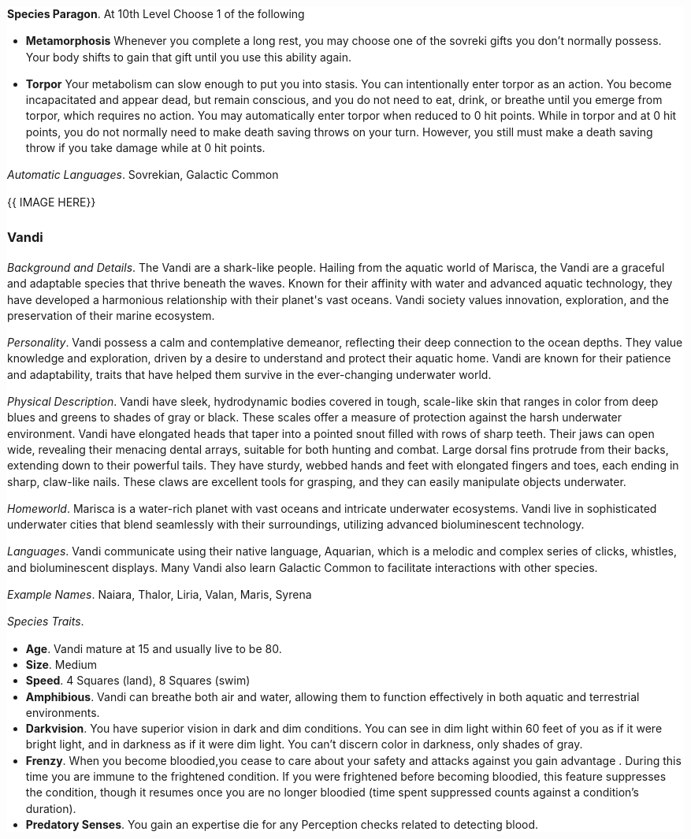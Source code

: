 **Species Paragon**. At 10th Level Choose 1 of the following
- **Metamorphosis**
Whenever you complete a long rest, you may choose one of the sovreki gifts you don’t normally possess. Your body shifts to gain that gift until you use this ability again.

- **Torpor**
Your metabolism can slow enough to put you into stasis. You can intentionally enter torpor as an action. You become incapacitated and appear dead, but remain conscious, and you do not need to eat, drink, or breathe until you emerge from torpor, which requires no action. You may automatically enter torpor when reduced to 0 hit points. While in torpor and at 0 hit points, you do not normally need to make death saving throws on your turn. However, you still must make a death saving throw if you take damage while at 0 hit points.


*Automatic Languages*. Sovrekian, Galactic Common

{{ IMAGE HERE}}





### Vandi
*Background and Details*. The Vandi are a shark-like people. Hailing from the aquatic world of Marisca, the Vandi are a graceful and adaptable species that thrive beneath the waves. Known for their affinity with water and advanced aquatic technology, they have developed a harmonious relationship with their planet's vast oceans. Vandi society values innovation, exploration, and the preservation of their marine ecosystem.

*Personality*. Vandi possess a calm and contemplative demeanor, reflecting their deep connection to the ocean depths. They value knowledge and exploration, driven by a desire to understand and protect their aquatic home. Vandi are known for their patience and adaptability, traits that have helped them survive in the ever-changing underwater world.

*Physical Description*. Vandi have sleek, hydrodynamic bodies covered in tough, scale-like skin that ranges in color from deep blues and greens to shades of gray or black. These scales offer a measure of protection against the harsh underwater environment. Vandi have elongated heads that taper into a pointed snout filled with rows of sharp teeth. Their jaws can open wide, revealing their menacing dental arrays, suitable for both hunting and combat. Large dorsal fins protrude from their backs, extending down to their powerful tails. They have sturdy, webbed hands and feet with elongated fingers and toes, each ending in sharp, claw-like nails. These claws are excellent tools for grasping, and they can easily manipulate objects underwater.

*Homeworld*. Marisca is a water-rich planet with vast oceans and intricate underwater ecosystems. Vandi live in sophisticated underwater cities that blend seamlessly with their surroundings, utilizing advanced bioluminescent technology.

*Languages*. Vandi communicate using their native language, Aquarian, which is a melodic and complex series of clicks, whistles, and bioluminescent displays. Many Vandi also learn Galactic Common to facilitate interactions with other species.

*Example Names*. Naiara, Thalor, Liria, Valan, Maris, Syrena

*Species Traits*.
- **Age**. Vandi mature at 15 and usually live to be 80.
- **Size**. Medium
- **Speed**. 4 Squares (land), 8 Squares (swim)
- **Amphibious**. Vandi can breathe both air and water, allowing them to function effectively in both aquatic and terrestrial environments.
- **Darkvision**. You have superior vision in dark and dim conditions. You can see in dim light within 60 feet of you as if it were bright light, and in darkness as if it were dim light. You can’t discern color in darkness, only shades of gray.
- **Frenzy**. When you become bloodied,you cease to care about your safety and attacks against you gain advantage . During this time you are immune to the frightened condition. If you were frightened before becoming bloodied, this feature suppresses the condition, though it resumes once you are no longer bloodied (time spent suppressed counts against a condition’s duration).
- **Predatory Senses**. You gain an expertise die for any Perception checks related to detecting blood.
